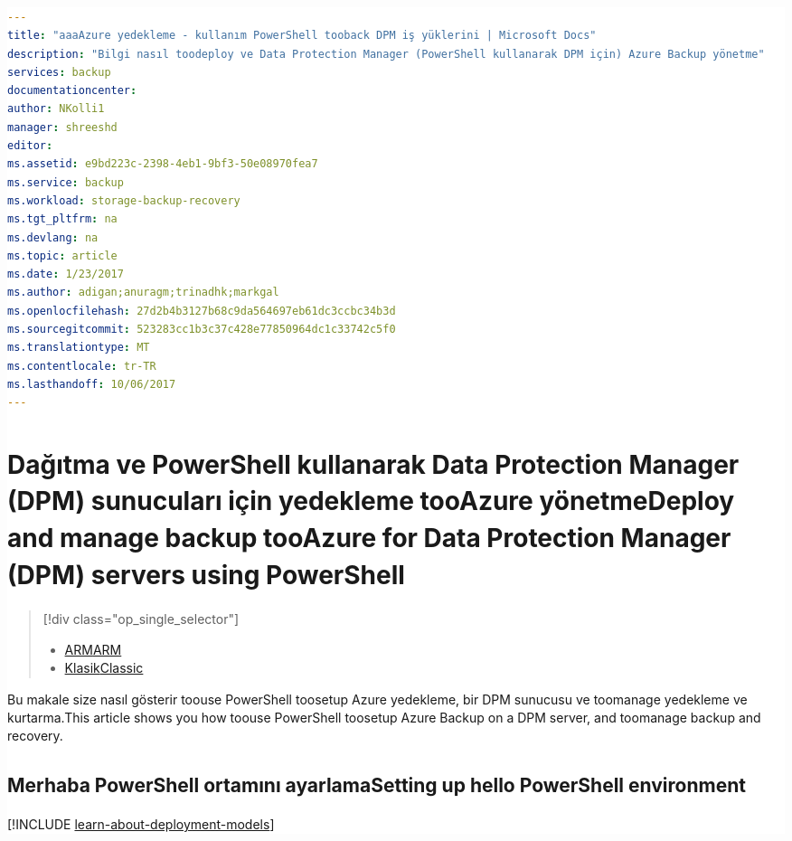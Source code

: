```yaml
---
title: "aaaAzure yedekleme - kullanım PowerShell tooback DPM iş yüklerini | Microsoft Docs"
description: "Bilgi nasıl toodeploy ve Data Protection Manager (PowerShell kullanarak DPM için) Azure Backup yönetme"
services: backup
documentationcenter: 
author: NKolli1
manager: shreeshd
editor: 
ms.assetid: e9bd223c-2398-4eb1-9bf3-50e08970fea7
ms.service: backup
ms.workload: storage-backup-recovery
ms.tgt_pltfrm: na
ms.devlang: na
ms.topic: article
ms.date: 1/23/2017
ms.author: adigan;anuragm;trinadhk;markgal
ms.openlocfilehash: 27d2b4b3127b68c9da564697eb61dc3ccbc34b3d
ms.sourcegitcommit: 523283cc1b3c37c428e77850964dc1c33742c5f0
ms.translationtype: MT
ms.contentlocale: tr-TR
ms.lasthandoff: 10/06/2017
---
```

# <a name="deploy-and-manage-backup-tooazure-for-data-protection-manager-dpm-servers-using-powershell"></a><span data-ttu-id="5ce3f-103">Dağıtma ve PowerShell kullanarak Data Protection Manager (DPM) sunucuları için yedekleme tooAzure yönetme</span><span class="sxs-lookup"><span data-stu-id="5ce3f-103">Deploy and manage backup tooAzure for Data Protection Manager (DPM) servers using PowerShell</span></span>
> [!div class="op_single_selector"]
> * [<span data-ttu-id="5ce3f-104">ARM</span><span class="sxs-lookup"><span data-stu-id="5ce3f-104">ARM</span></span>](backup-dpm-automation.md)
> * [<span data-ttu-id="5ce3f-105">Klasik</span><span class="sxs-lookup"><span data-stu-id="5ce3f-105">Classic</span></span>](backup-dpm-automation-classic.md)
>
>

<span data-ttu-id="5ce3f-106">Bu makale size nasıl gösterir toouse PowerShell toosetup Azure yedekleme, bir DPM sunucusu ve toomanage yedekleme ve kurtarma.</span><span class="sxs-lookup"><span data-stu-id="5ce3f-106">This article shows you how toouse PowerShell toosetup Azure Backup on a DPM server, and toomanage backup and recovery.</span></span>

## <a name="setting-up-hello-powershell-environment"></a><span data-ttu-id="5ce3f-107">Merhaba PowerShell ortamını ayarlama</span><span class="sxs-lookup"><span data-stu-id="5ce3f-107">Setting up hello PowerShell environment</span></span>
[!INCLUDE [learn-about-deployment-models](../../includes/learn-about-deployment-models-include.md)]
